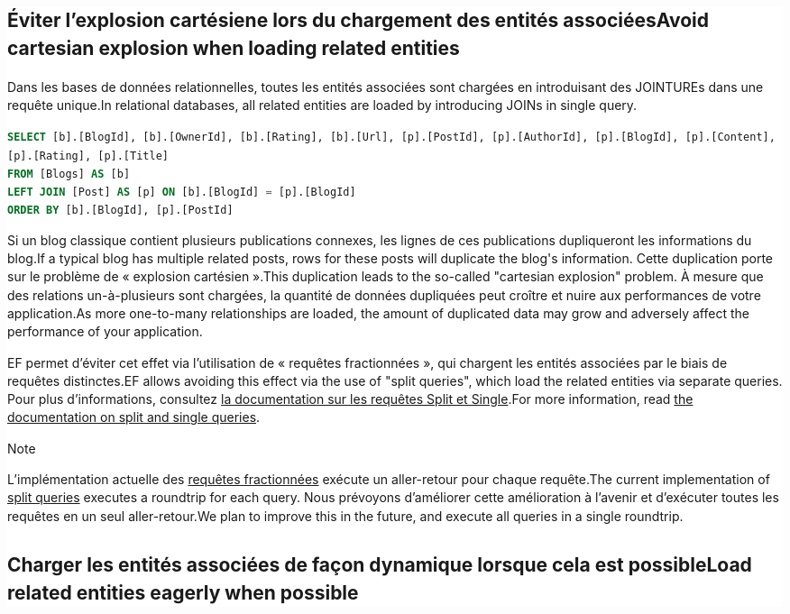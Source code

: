 ## <a name="avoid-cartesian-explosion-when-loading-related-entities"></a><span data-ttu-id="0e60b-141">Éviter l’explosion cartésiene lors du chargement des entités associées</span><span class="sxs-lookup"><span data-stu-id="0e60b-141">Avoid cartesian explosion when loading related entities</span></span>

<span data-ttu-id="0e60b-142">Dans les bases de données relationnelles, toutes les entités associées sont chargées en introduisant des JOINTUREs dans une requête unique.</span><span class="sxs-lookup"><span data-stu-id="0e60b-142">In relational databases, all related entities are loaded by introducing JOINs in single query.</span></span>

```sql
SELECT [b].[BlogId], [b].[OwnerId], [b].[Rating], [b].[Url], [p].[PostId], [p].[AuthorId], [p].[BlogId], [p].[Content], [p].[Rating], [p].[Title]
FROM [Blogs] AS [b]
LEFT JOIN [Post] AS [p] ON [b].[BlogId] = [p].[BlogId]
ORDER BY [b].[BlogId], [p].[PostId]
```

<span data-ttu-id="0e60b-143">Si un blog classique contient plusieurs publications connexes, les lignes de ces publications dupliqueront les informations du blog.</span><span class="sxs-lookup"><span data-stu-id="0e60b-143">If a typical blog has multiple related posts, rows for these posts will duplicate the blog's information.</span></span> <span data-ttu-id="0e60b-144">Cette duplication porte sur le problème de « explosion cartésien ».</span><span class="sxs-lookup"><span data-stu-id="0e60b-144">This duplication leads to the so-called "cartesian explosion" problem.</span></span> <span data-ttu-id="0e60b-145">À mesure que des relations un-à-plusieurs sont chargées, la quantité de données dupliquées peut croître et nuire aux performances de votre application.</span><span class="sxs-lookup"><span data-stu-id="0e60b-145">As more one-to-many relationships are loaded, the amount of duplicated data may grow and adversely affect the performance of your application.</span></span>

<span data-ttu-id="0e60b-146">EF permet d’éviter cet effet via l’utilisation de « requêtes fractionnées », qui chargent les entités associées par le biais de requêtes distinctes.</span><span class="sxs-lookup"><span data-stu-id="0e60b-146">EF allows avoiding this effect via the use of "split queries", which load the related entities via separate queries.</span></span> <span data-ttu-id="0e60b-147">Pour plus d’informations, consultez [la documentation sur les requêtes Split et Single](xref:core/querying/single-split-queries).</span><span class="sxs-lookup"><span data-stu-id="0e60b-147">For more information, read [the documentation on split and single queries](xref:core/querying/single-split-queries).</span></span>

> [!NOTE]
> <span data-ttu-id="0e60b-148">L’implémentation actuelle des [requêtes fractionnées](xref:core/querying/single-split-queries) exécute un aller-retour pour chaque requête.</span><span class="sxs-lookup"><span data-stu-id="0e60b-148">The current implementation of [split queries](xref:core/querying/single-split-queries) executes a roundtrip for each query.</span></span> <span data-ttu-id="0e60b-149">Nous prévoyons d’améliorer cette amélioration à l’avenir et d’exécuter toutes les requêtes en un seul aller-retour.</span><span class="sxs-lookup"><span data-stu-id="0e60b-149">We plan to improve this in the future, and execute all queries in a single roundtrip.</span></span>

## <a name="load-related-entities-eagerly-when-possible"></a><span data-ttu-id="0e60b-150">Charger les entités associées de façon dynamique lorsque cela est possible</span><span class="sxs-lookup"><span data-stu-id="0e60b-150">Load related entities eagerly when possible</span></span>
